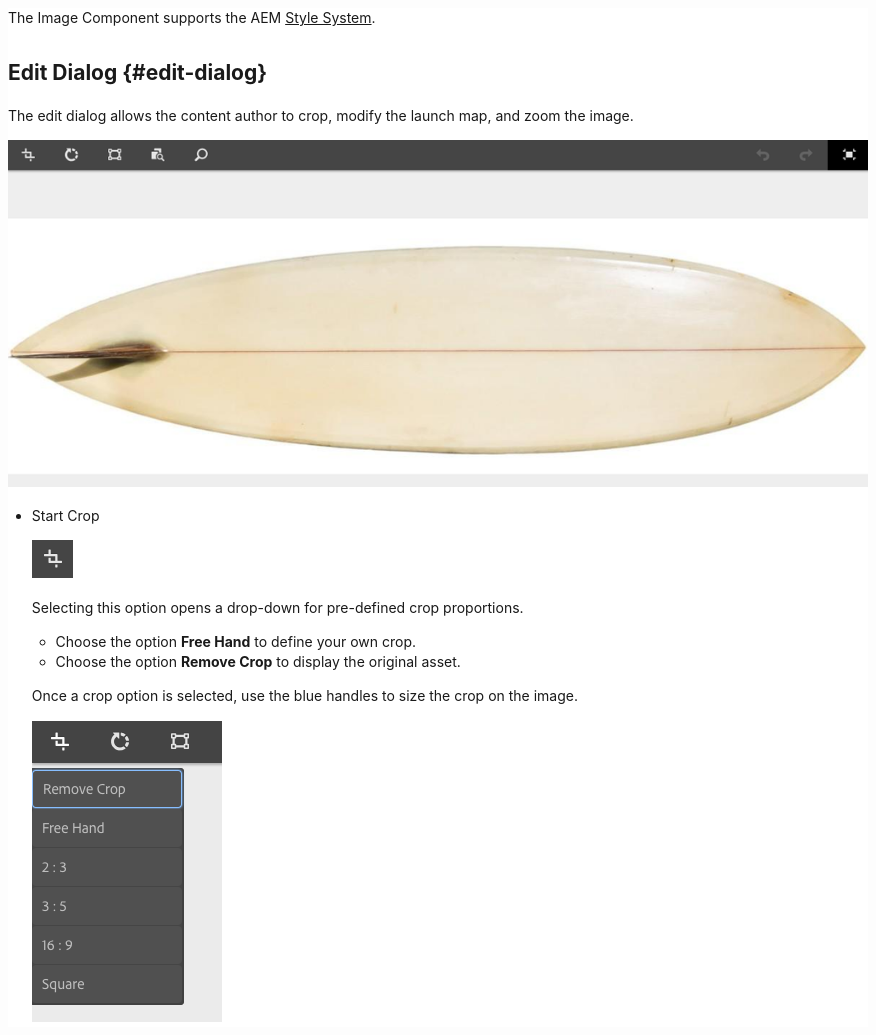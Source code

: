 The Image Component supports the AEM [Style System](/content/help/en/experience-manager/6-3/release-notes/style-system-fp).

## Edit Dialog {#edit-dialog}

The edit dialog allows the content author to crop, modify the launch map, and zoom the image.

![](assets/chlimage_1-8.png)

* Start Crop

  ![](assets/chlimage_1-9.png)

  Selecting this option opens a drop-down for pre-defined crop proportions.

    * Choose the option **Free Hand** to define your own crop.
    * Choose the option **Remove Crop** to display the original asset.

  Once a crop option is selected, use the blue handles to size the crop on the image.

  ![](assets/chlimage_1-10.png)
